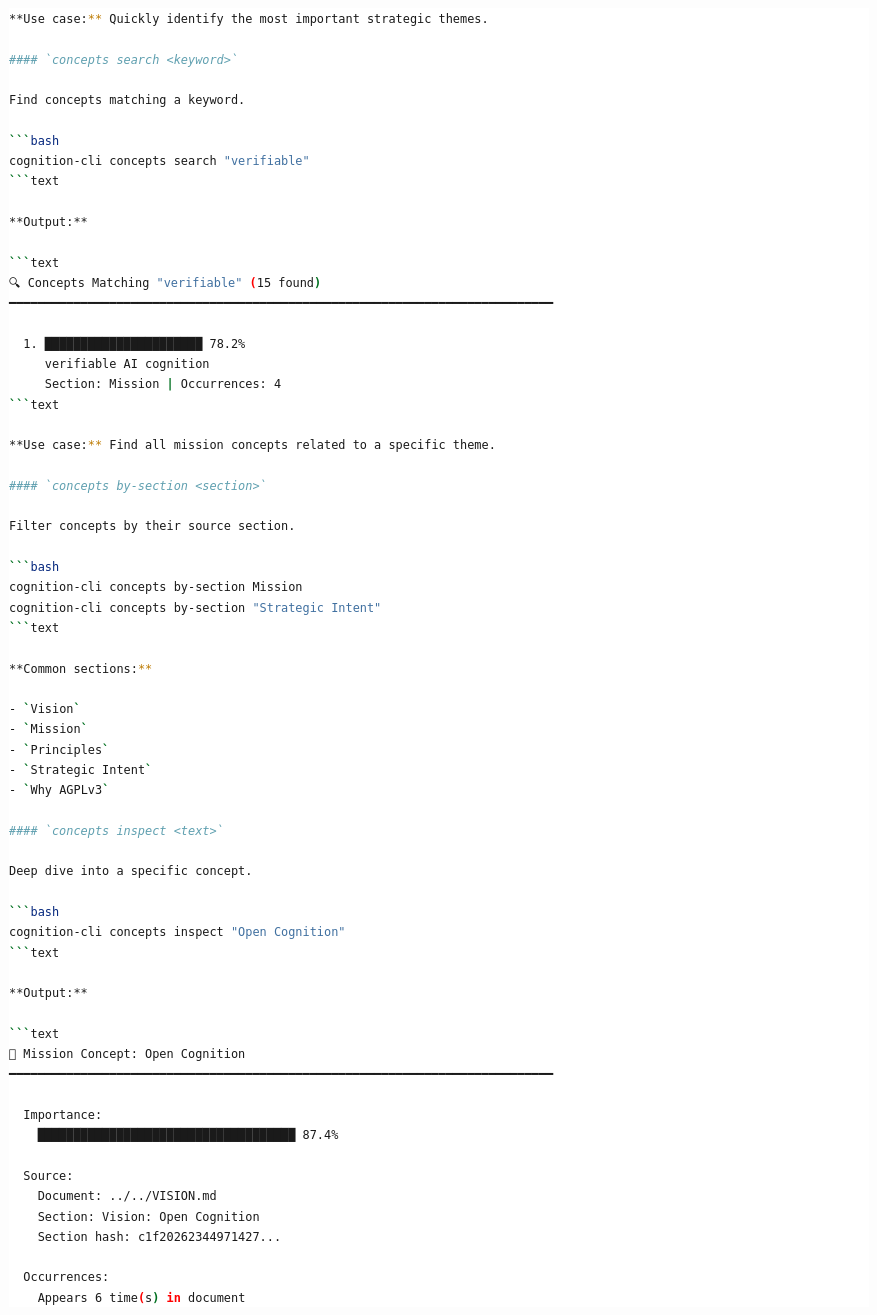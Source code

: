 ````bash
**Use case:** Quickly identify the most important strategic themes.

#### `concepts search <keyword>`

Find concepts matching a keyword.

```bash
cognition-cli concepts search "verifiable"
```text

**Output:**

```text
🔍 Concepts Matching "verifiable" (15 found)
━━━━━━━━━━━━━━━━━━━━━━━━━━━━━━━━━━━━━━━━━━━━━━━━━━━━━━━━━━━━━━━━━━━━━━━━━━━━

  1. ██████████████████████ 78.2%
     verifiable AI cognition
     Section: Mission | Occurrences: 4
```text

**Use case:** Find all mission concepts related to a specific theme.

#### `concepts by-section <section>`

Filter concepts by their source section.

```bash
cognition-cli concepts by-section Mission
cognition-cli concepts by-section "Strategic Intent"
```text

**Common sections:**

- `Vision`
- `Mission`
- `Principles`
- `Strategic Intent`
- `Why AGPLv3`

#### `concepts inspect <text>`

Deep dive into a specific concept.

```bash
cognition-cli concepts inspect "Open Cognition"
```text

**Output:**

```text
🔬 Mission Concept: Open Cognition
━━━━━━━━━━━━━━━━━━━━━━━━━━━━━━━━━━━━━━━━━━━━━━━━━━━━━━━━━━━━━━━━━━━━━━━━━━━━

  Importance:
    ████████████████████████████████████ 87.4%

  Source:
    Document: ../../VISION.md
    Section: Vision: Open Cognition
    Section hash: c1f20262344971427...

  Occurrences:
    Appears 6 time(s) in document

````